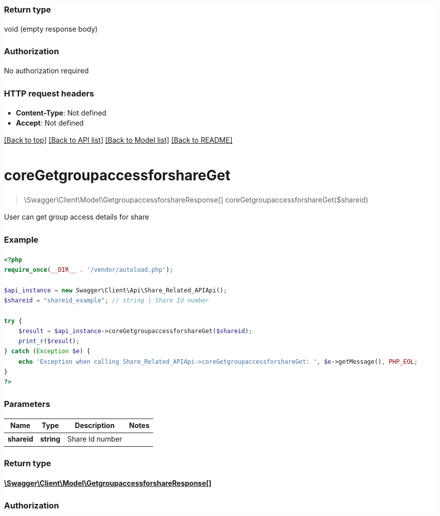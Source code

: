 ### Return type

void (empty response body)

### Authorization

No authorization required

### HTTP request headers

 - **Content-Type**: Not defined
 - **Accept**: Not defined

[[Back to top]](#) [[Back to API list]](../../README.md#documentation-for-api-endpoints) [[Back to Model list]](../../README.md#documentation-for-models) [[Back to README]](../../README.md)

# **coreGetgroupaccessforshareGet**
> \Swagger\Client\Model\GetgroupaccessforshareResponse[] coreGetgroupaccessforshareGet($shareid)



User can get group access details for share

### Example
```php
<?php
require_once(__DIR__ . '/vendor/autoload.php');

$api_instance = new Swagger\Client\Api\Share_Related_APIApi();
$shareid = "shareid_example"; // string | Share Id number

try {
    $result = $api_instance->coreGetgroupaccessforshareGet($shareid);
    print_r($result);
} catch (Exception $e) {
    echo 'Exception when calling Share_Related_APIApi->coreGetgroupaccessforshareGet: ', $e->getMessage(), PHP_EOL;
}
?>
```

### Parameters

Name | Type | Description  | Notes
------------- | ------------- | ------------- | -------------
 **shareid** | **string**| Share Id number |

### Return type

[**\Swagger\Client\Model\GetgroupaccessforshareResponse[]**](../Model/GetgroupaccessforshareResponse.md)

### Authorization
